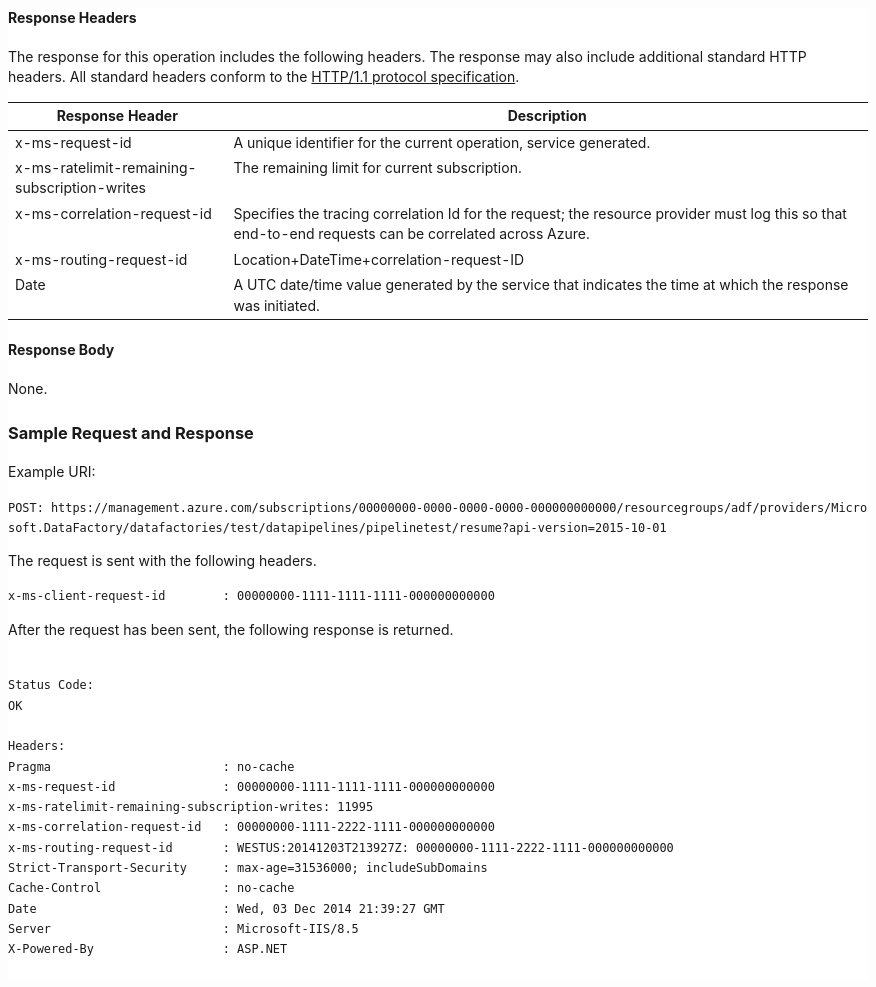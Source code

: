 #### Response Headers  
 The response for this operation includes the following headers. The response may also include additional standard HTTP headers. All standard headers conform to the [HTTP/1.1 protocol specification](https://go.microsoft.com/fwlink/?linkid=150478).  
  
|**Response Header**|**Description**|  
|-|-|  
|x-ms-request-id|A unique identifier for the current operation, service generated.|  
|x-ms-ratelimit-remaining-subscription-writes|The remaining limit for current subscription.|  
|x-ms-correlation-request-id|Specifies the tracing correlation Id for the request; the resource provider must log this so that end-to-end requests can be correlated across Azure.|  
|x-ms-routing-request-id|Location+DateTime+correlation-request-ID|  
|Date|A UTC date/time value generated by the service that indicates the time at which the response was initiated.|  
  
#### Response Body  
 None.  
  
### Sample Request and Response  
 Example URI:  
  
```  
POST: https://management.azure.com/subscriptions/00000000-0000-0000-0000-000000000000/resourcegroups/adf/providers/Microsoft.DataFactory/datafactories/test/datapipelines/pipelinetest/resume?api-version=2015-10-01  
```  
  
 The request is sent with the following headers.  
  
```  
x-ms-client-request-id        : 00000000-1111-1111-1111-000000000000  
```  
  
 After the request has been sent, the following response is returned.  
  
```  
  
Status Code:  
OK  
  
Headers:  
Pragma                        : no-cache  
x-ms-request-id               : 00000000-1111-1111-1111-000000000000  
x-ms-ratelimit-remaining-subscription-writes: 11995  
x-ms-correlation-request-id   : 00000000-1111-2222-1111-000000000000  
x-ms-routing-request-id       : WESTUS:20141203T213927Z: 00000000-1111-2222-1111-000000000000  
Strict-Transport-Security     : max-age=31536000; includeSubDomains  
Cache-Control                 : no-cache  
Date                          : Wed, 03 Dec 2014 21:39:27 GMT  
Server                        : Microsoft-IIS/8.5  
X-Powered-By                  : ASP.NET  
  
```  
  